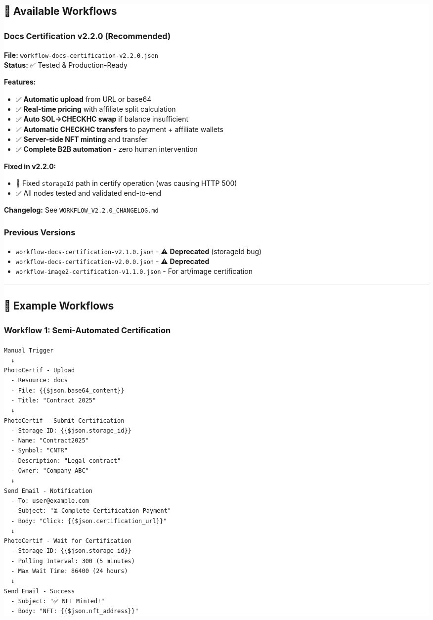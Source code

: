 
## 📂 Available Workflows

### **Docs Certification v2.2.0 (Recommended)**
**File:** `workflow-docs-certification-v2.2.0.json`  
**Status:** ✅ Tested & Production-Ready

**Features:**
- ✅ **Automatic upload** from URL or base64
- ✅ **Real-time pricing** with affiliate split calculation
- ✅ **Auto SOL→CHECKHC swap** if balance insufficient
- ✅ **Automatic CHECKHC transfers** to payment + affiliate wallets
- ✅ **Server-side NFT minting** and transfer
- ✅ **Complete B2B automation** - zero human intervention

**Fixed in v2.2.0:**
- 🐛 Fixed `storageId` path in certify operation (was causing HTTP 500)
- ✅ All nodes tested and validated end-to-end

**Changelog:** See `WORKFLOW_V2.2.0_CHANGELOG.md`

### **Previous Versions**
- `workflow-docs-certification-v2.1.0.json` - ⚠️ **Deprecated** (storageId bug)
- `workflow-docs-certification-v2.0.0.json` - ⚠️ **Deprecated**
- `workflow-image2-certification-v1.1.0.json` - For art/image certification

---

## 🔄 Example Workflows

### Workflow 1: Semi-Automated Certification

```
Manual Trigger
  ↓
PhotoCertif - Upload
  - Resource: docs
  - File: {{$json.base64_content}}
  - Title: "Contract 2025"
  ↓
PhotoCertif - Submit Certification
  - Storage ID: {{$json.storage_id}}
  - Name: "Contract2025"
  - Symbol: "CNTR"
  - Description: "Legal contract"
  - Owner: "Company ABC"
  ↓
Send Email - Notification
  - To: user@example.com
  - Subject: "⏳ Complete Certification Payment"
  - Body: "Click: {{$json.certification_url}}"
  ↓
PhotoCertif - Wait for Certification
  - Storage ID: {{$json.storage_id}}
  - Polling Interval: 300 (5 minutes)
  - Max Wait Time: 86400 (24 hours)
  ↓
Send Email - Success
  - Subject: "✅ NFT Minted!"
  - Body: "NFT: {{$json.nft_address}}"
```
